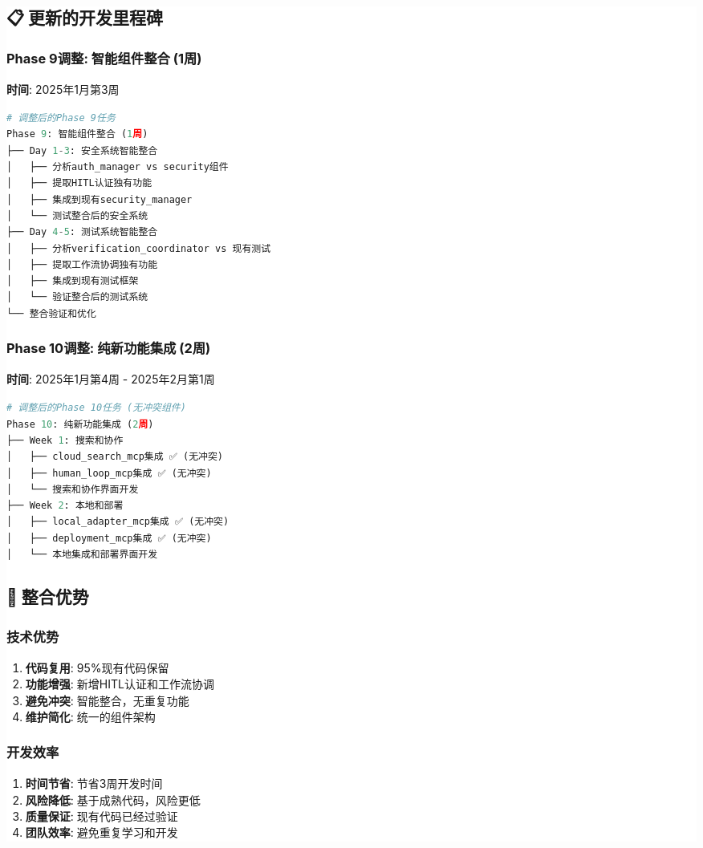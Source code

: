 ## 📋 **更新的开发里程碑**

### **Phase 9调整: 智能组件整合 (1周)**
**时间**: 2025年1月第3周

```python
# 调整后的Phase 9任务
Phase 9: 智能组件整合 (1周)
├── Day 1-3: 安全系统智能整合
│   ├── 分析auth_manager vs security组件
│   ├── 提取HITL认证独有功能
│   ├── 集成到现有security_manager
│   └── 测试整合后的安全系统
├── Day 4-5: 测试系统智能整合
│   ├── 分析verification_coordinator vs 现有测试
│   ├── 提取工作流协调独有功能
│   ├── 集成到现有测试框架
│   └── 验证整合后的测试系统
└── 整合验证和优化
```

### **Phase 10调整: 纯新功能集成 (2周)**
**时间**: 2025年1月第4周 - 2025年2月第1周

```python
# 调整后的Phase 10任务 (无冲突组件)
Phase 10: 纯新功能集成 (2周)
├── Week 1: 搜索和协作
│   ├── cloud_search_mcp集成 ✅ (无冲突)
│   ├── human_loop_mcp集成 ✅ (无冲突)
│   └── 搜索和协作界面开发
├── Week 2: 本地和部署
│   ├── local_adapter_mcp集成 ✅ (无冲突)
│   ├── deployment_mcp集成 ✅ (无冲突)
│   └── 本地集成和部署界面开发
```

## 💎 **整合优势**

### **技术优势**
1. **代码复用**: 95%现有代码保留
2. **功能增强**: 新增HITL认证和工作流协调
3. **避免冲突**: 智能整合，无重复功能
4. **维护简化**: 统一的组件架构

### **开发效率**
1. **时间节省**: 节省3周开发时间
2. **风险降低**: 基于成熟代码，风险更低
3. **质量保证**: 现有代码已经过验证
4. **团队效率**: 避免重复学习和开发
